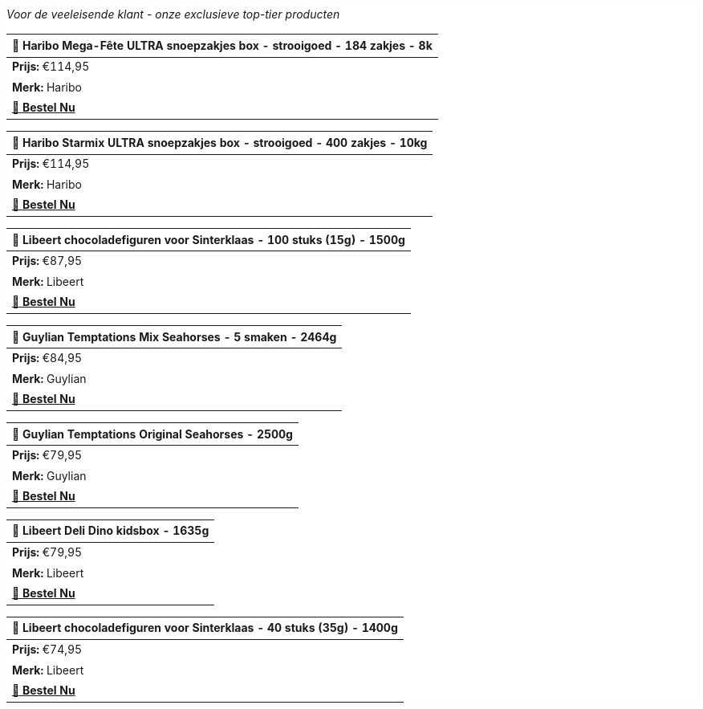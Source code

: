 *Voor de veeleisende klant - onze exclusieve top-tier producten*

| 🌟 **Haribo Mega-Fête ULTRA snoepzakjes box - strooigoed - 184 zakjes - 8k** |
|---|
| **Prijs:** €114,95 |
| **Merk:** Haribo |
| [🛒 **Bestel Nu**](https://www.vandeca.com/food/?tt=34182_2145159_69238_&r=https%3A%2F%2Fwww.vandeca.com%2Fnl%2Fharibo-mega-fete-ultra-snoepzakjes-box---strooigoed---184-zakjes---8kg) |

| 🌟 **Haribo Starmix ULTRA snoepzakjes box - strooigoed - 400 zakjes - 10kg** |
|---|
| **Prijs:** €114,95 |
| **Merk:** Haribo |
| [🛒 **Bestel Nu**](https://www.vandeca.com/food/?tt=34182_2145159_69238_&r=https%3A%2F%2Fwww.vandeca.com%2Fnl%2Fharibo-starmix-ultra-snoepzakjes-box---strooigoed---400-zakjes---10kg) |

| 🌟 **Libeert chocoladefiguren voor Sinterklaas - 100 stuks (15g) - 1500g** |
|---|
| **Prijs:** €87,95 |
| **Merk:** Libeert |
| [🛒 **Bestel Nu**](https://www.vandeca.com/food/?tt=34182_2145159_69238_&r=https%3A%2F%2Fwww.vandeca.com%2Fnl%2Flibeert-chocoladefiguren-voor-sinterklaas---100-stuks-15g---1500g) |

| 🌟 **Guylian Temptations Mix Seahorses - 5 smaken - 2464g** |
|---|
| **Prijs:** €84,95 |
| **Merk:** Guylian |
| [🛒 **Bestel Nu**](https://www.vandeca.com/food/?tt=34182_2145159_69238_&r=https%3A%2F%2Fwww.vandeca.com%2Fnl%2Fguylian-temptations-mix-seahorses---5-smaken---2464g) |

| 🌟 **Guylian Temptations Original Seahorses - 2500g** |
|---|
| **Prijs:** €79,95 |
| **Merk:** Guylian |
| [🛒 **Bestel Nu**](https://www.vandeca.com/food/?tt=34182_2145159_69238_&r=https%3A%2F%2Fwww.vandeca.com%2Fnl%2Fguylian-temptations-original-seahorses---2500g) |

| 🌟 **Libeert Deli Dino kidsbox - 1635g** |
|---|
| **Prijs:** €79,95 |
| **Merk:** Libeert |
| [🛒 **Bestel Nu**](https://www.vandeca.com/food/?tt=34182_2145159_69238_&r=https%3A%2F%2Fwww.vandeca.com%2Fnl%2Flibeert-deli-dino-kidsbox---1635g) |

| 🌟 **Libeert chocoladefiguren voor Sinterklaas - 40 stuks (35g) - 1400g** |
|---|
| **Prijs:** €74,95 |
| **Merk:** Libeert |
| [🛒 **Bestel Nu**](https://www.vandeca.com/food/?tt=34182_2145159_69238_&r=https%3A%2F%2Fwww.vandeca.com%2Fnl%2Flibeert-chocoladefiguren-voor-sinterklaas---40-stuks-35g---1400g) |

